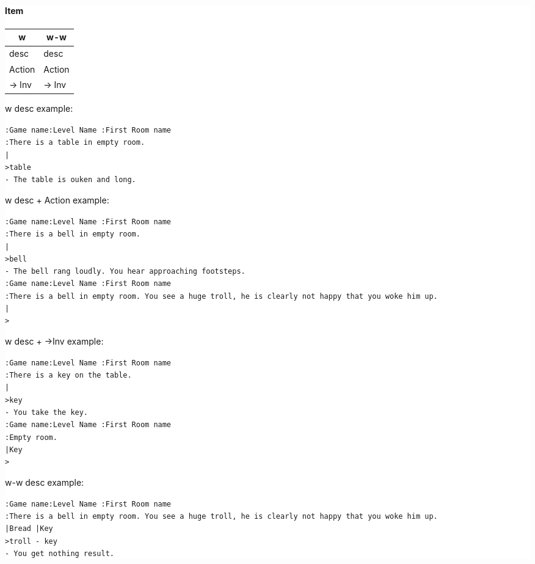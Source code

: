 #### Item

| w      | w-w    |
|--------|--------|
| desc   | desc   |
| Action | Action |
| -> Inv | -> Inv |

w desc example:

```
:Game name:Level Name :First Room name
:There is a table in empty room.
|
>table
- The table is ouken and long.
```

w desc + Action example:

```
:Game name:Level Name :First Room name
:There is a bell in empty room.
|
>bell
- The bell rang loudly. You hear approaching footsteps.
:Game name:Level Name :First Room name
:There is a bell in empty room. You see a huge troll, he is clearly not happy that you woke him up.
|
>
```

w desc + ->Inv example:

```
:Game name:Level Name :First Room name
:There is a key on the table.
|
>key
- You take the key.
:Game name:Level Name :First Room name
:Empty room.
|Key
>
```

w-w desc example:

```
:Game name:Level Name :First Room name
:There is a bell in empty room. You see a huge troll, he is clearly not happy that you woke him up.
|Bread |Key
>troll - key
- You get nothing result.
```
